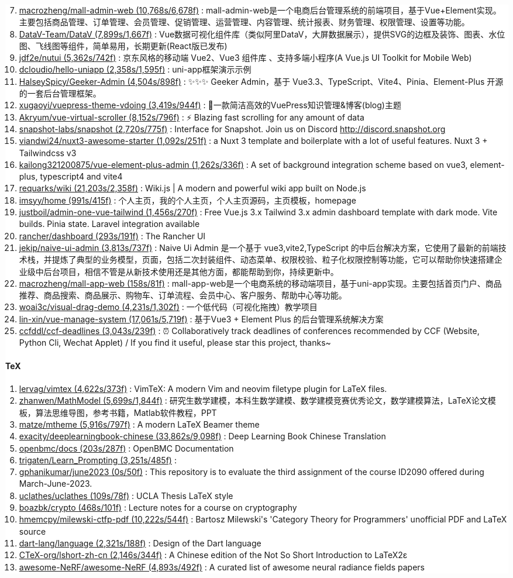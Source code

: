 7. [macrozheng/mall-admin-web (10,768s/6,678f)](https://github.com/macrozheng/mall-admin-web) : mall-admin-web是一个电商后台管理系统的前端项目，基于Vue+Element实现。 主要包括商品管理、订单管理、会员管理、促销管理、运营管理、内容管理、统计报表、财务管理、权限管理、设置等功能。
8. [DataV-Team/DataV (7,899s/1,667f)](https://github.com/DataV-Team/DataV) : Vue数据可视化组件库（类似阿里DataV，大屏数据展示），提供SVG的边框及装饰、图表、水位图、飞线图等组件，简单易用，长期更新(React版已发布)
9. [jdf2e/nutui (5,362s/742f)](https://github.com/jdf2e/nutui) : 京东风格的移动端 Vue2、Vue3 组件库 、支持多端小程序(A Vue.js UI Toolkit for Mobile Web)
10. [dcloudio/hello-uniapp (2,358s/1,595f)](https://github.com/dcloudio/hello-uniapp) : uni-app框架演示示例
11. [HalseySpicy/Geeker-Admin (4,504s/898f)](https://github.com/HalseySpicy/Geeker-Admin) : ✨✨✨ Geeker Admin，基于 Vue3.3、TypeScript、Vite4、Pinia、Element-Plus 开源的一套后台管理框架。
12. [xugaoyi/vuepress-theme-vdoing (3,419s/944f)](https://github.com/xugaoyi/vuepress-theme-vdoing) : 🚀一款简洁高效的VuePress知识管理&博客(blog)主题
13. [Akryum/vue-virtual-scroller (8,152s/796f)](https://github.com/Akryum/vue-virtual-scroller) : ⚡️ Blazing fast scrolling for any amount of data
14. [snapshot-labs/snapshot (2,720s/775f)](https://github.com/snapshot-labs/snapshot) : Interface for Snapshot. Join us on Discord http://discord.snapshot.org
15. [viandwi24/nuxt3-awesome-starter (1,092s/251f)](https://github.com/viandwi24/nuxt3-awesome-starter) : a Nuxt 3 template and boilerplate with a lot of useful features. Nuxt 3 + Tailwindcss v3
16. [kailong321200875/vue-element-plus-admin (1,262s/336f)](https://github.com/kailong321200875/vue-element-plus-admin) : A set of background integration scheme based on vue3, element-plus, typescript4 and vite4
17. [requarks/wiki (21,203s/2,358f)](https://github.com/requarks/wiki) : Wiki.js | A modern and powerful wiki app built on Node.js
18. [imsyy/home (991s/415f)](https://github.com/imsyy/home) : 个人主页，我的个人主页，个人主页源码，主页模板，homepage
19. [justboil/admin-one-vue-tailwind (1,456s/270f)](https://github.com/justboil/admin-one-vue-tailwind) : Free Vue.js 3.x Tailwind 3.x admin dashboard template with dark mode. Vite builds. Pinia state. Laravel integration available
20. [rancher/dashboard (293s/191f)](https://github.com/rancher/dashboard) : The Rancher UI
21. [jekip/naive-ui-admin (3,813s/737f)](https://github.com/jekip/naive-ui-admin) : Naive Ui Admin 是一个基于 vue3,vite2,TypeScript 的中后台解决方案，它使用了最新的前端技术栈，并提炼了典型的业务模型，页面，包括二次封装组件、动态菜单、权限校验、粒子化权限控制等功能，它可以帮助你快速搭建企业级中后台项目，相信不管是从新技术使用还是其他方面，都能帮助到你，持续更新中。
22. [macrozheng/mall-app-web (158s/81f)](https://github.com/macrozheng/mall-app-web) : mall-app-web是一个电商系统的移动端项目，基于uni-app实现。主要包括首页门户、商品推荐、商品搜索、商品展示、购物车、订单流程、会员中心、客户服务、帮助中心等功能。
23. [woai3c/visual-drag-demo (4,231s/1,302f)](https://github.com/woai3c/visual-drag-demo) : 一个低代码（可视化拖拽）教学项目
24. [lin-xin/vue-manage-system (17,061s/5,719f)](https://github.com/lin-xin/vue-manage-system) : 基于Vue3 + Element Plus 的后台管理系统解决方案
25. [ccfddl/ccf-deadlines (3,043s/239f)](https://github.com/ccfddl/ccf-deadlines) : ⏰ Collaboratively track deadlines of conferences recommended by CCF (Website, Python Cli, Wechat Applet) / If you find it useful, please star this project, thanks~

#### TeX
1. [lervag/vimtex (4,622s/373f)](https://github.com/lervag/vimtex) : VimTeX: A modern Vim and neovim filetype plugin for LaTeX files.
2. [zhanwen/MathModel (5,699s/1,844f)](https://github.com/zhanwen/MathModel) : 研究生数学建模，本科生数学建模、数学建模竞赛优秀论文，数学建模算法，LaTeX论文模板，算法思维导图，参考书籍，Matlab软件教程，PPT
3. [matze/mtheme (5,916s/797f)](https://github.com/matze/mtheme) : A modern LaTeX Beamer theme
4. [exacity/deeplearningbook-chinese (33,862s/9,098f)](https://github.com/exacity/deeplearningbook-chinese) : Deep Learning Book Chinese Translation
5. [openbmc/docs (203s/287f)](https://github.com/openbmc/docs) : OpenBMC Documentation
6. [trigaten/Learn_Prompting (3,251s/485f)](https://github.com/trigaten/Learn_Prompting) : 
7. [gphanikumar/june2023 (0s/50f)](https://github.com/gphanikumar/june2023) : This repository is to evaluate the third assignment of the course ID2090 offered during March-June-2023.
8. [uclathes/uclathes (109s/78f)](https://github.com/uclathes/uclathes) : UCLA Thesis LaTeX style
9. [boazbk/crypto (468s/101f)](https://github.com/boazbk/crypto) : Lecture notes for a course on cryptography
10. [hmemcpy/milewski-ctfp-pdf (10,222s/544f)](https://github.com/hmemcpy/milewski-ctfp-pdf) : Bartosz Milewski's 'Category Theory for Programmers' unofficial PDF and LaTeX source
11. [dart-lang/language (2,321s/188f)](https://github.com/dart-lang/language) : Design of the Dart language
12. [CTeX-org/lshort-zh-cn (2,146s/344f)](https://github.com/CTeX-org/lshort-zh-cn) : A Chi­nese edi­tion of the Not So Short Introduction to LaTeX2ε
13. [awesome-NeRF/awesome-NeRF (4,893s/492f)](https://github.com/awesome-NeRF/awesome-NeRF) : A curated list of awesome neural radiance fields papers